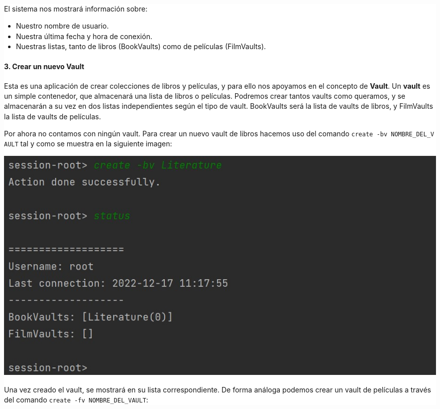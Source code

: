 El sistema nos mostrará información sobre:

- Nuestro nombre de usuario.
- Nuestra última fecha y hora de conexión.
- Nuestras listas, tanto de libros (BookVaults) como de películas (FilmVaults).

#### 3. Crear un nuevo Vault

Esta es una aplicación de crear colecciones de libros y películas, y para ello nos apoyamos en
el concepto de **Vault**. Un **vault** es un simple contenedor, que almacenará una lista de libros
o películas. Podremos crear tantos vaults como queramos, y se almacenarán a su vez en dos listas
independientes según el tipo de vault.
BookVaults será la lista de vaults de libros, y FilmVaults la lista de vaults de películas.

Por ahora no contamos con ningún vault. Para crear un nuevo vault de libros hacemos uso del comando
`create -bv NOMBRE_DEL_VAULT` tal y como se muestra en la siguiente imagen:

![](docs/img/user_manual_cli_img/create_bookvault.jpg)

Una vez creado el vault, se mostrará en su lista correspondiente. De forma análoga podemos crear
un vault de películas a través del comando `create -fv NOMBRE_DEL_VAULT`:
